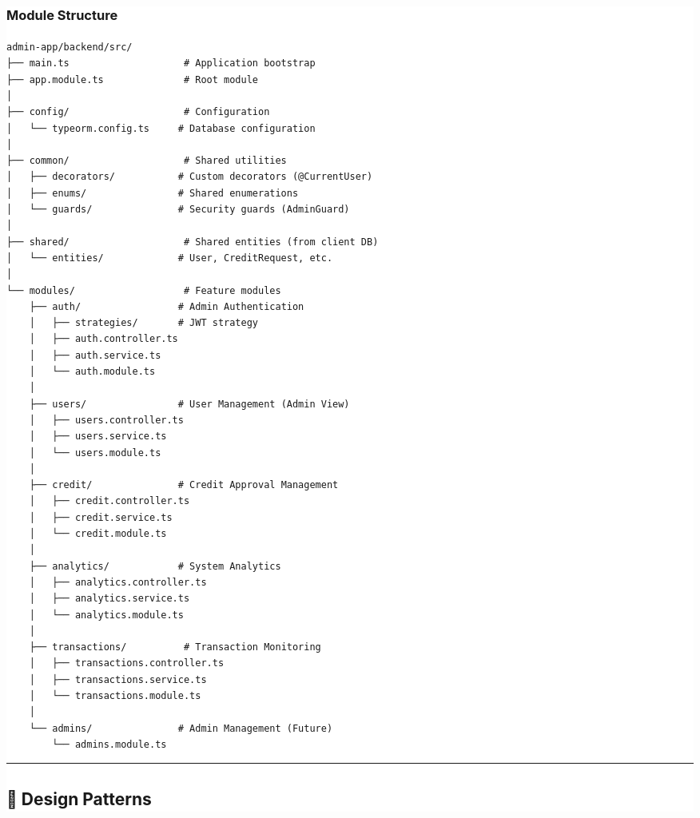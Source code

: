 ### Module Structure

```
admin-app/backend/src/
├── main.ts                    # Application bootstrap
├── app.module.ts              # Root module
│
├── config/                    # Configuration
│   └── typeorm.config.ts     # Database configuration
│
├── common/                    # Shared utilities
│   ├── decorators/           # Custom decorators (@CurrentUser)
│   ├── enums/                # Shared enumerations
│   └── guards/               # Security guards (AdminGuard)
│
├── shared/                    # Shared entities (from client DB)
│   └── entities/             # User, CreditRequest, etc.
│
└── modules/                   # Feature modules
    ├── auth/                 # Admin Authentication
    │   ├── strategies/       # JWT strategy
    │   ├── auth.controller.ts
    │   ├── auth.service.ts
    │   └── auth.module.ts
    │
    ├── users/                # User Management (Admin View)
    │   ├── users.controller.ts
    │   ├── users.service.ts
    │   └── users.module.ts
    │
    ├── credit/               # Credit Approval Management
    │   ├── credit.controller.ts
    │   ├── credit.service.ts
    │   └── credit.module.ts
    │
    ├── analytics/            # System Analytics
    │   ├── analytics.controller.ts
    │   ├── analytics.service.ts
    │   └── analytics.module.ts
    │
    ├── transactions/          # Transaction Monitoring
    │   ├── transactions.controller.ts
    │   ├── transactions.service.ts
    │   └── transactions.module.ts
    │
    └── admins/               # Admin Management (Future)
        └── admins.module.ts
```

---

## 🎯 Design Patterns
